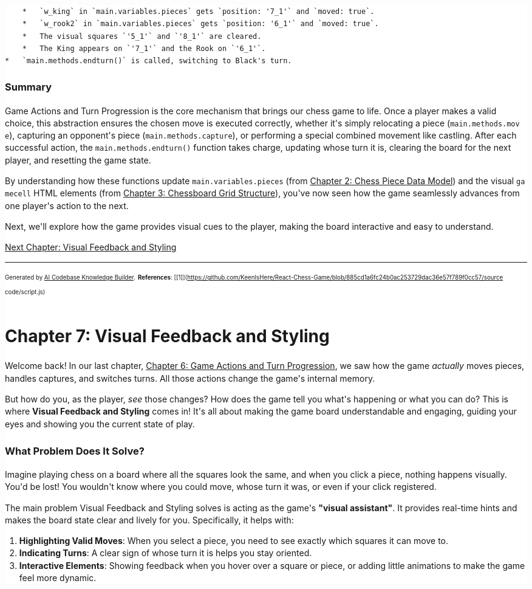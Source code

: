         *   `w_king` in `main.variables.pieces` gets `position: '7_1'` and `moved: true`.
        *   `w_rook2` in `main.variables.pieces` gets `position: '6_1'` and `moved: true`.
        *   The visual squares `'5_1'` and `'8_1'` are cleared.
        *   The King appears on `'7_1'` and the Rook on `'6_1'`.
    *   `main.methods.endturn()` is called, switching to Black's turn.

### Summary

Game Actions and Turn Progression is the core mechanism that brings our chess game to life. Once a player makes a valid choice, this abstraction ensures the chosen move is executed correctly, whether it's simply relocating a piece (`main.methods.move`), capturing an opponent's piece (`main.methods.capture`), or performing a special combined movement like castling. After each successful action, the `main.methods.endturn()` function takes charge, updating whose turn it is, clearing the board for the next player, and resetting the game state.

By understanding how these functions update `main.variables.pieces` (from [Chapter 2: Chess Piece Data Model](02_chess_piece_data_model_.md)) and the visual `gamecell` HTML elements (from [Chapter 3: Chessboard Grid Structure](03_chessboard_grid_structure_.md)), you've now seen how the game seamlessly advances from one player's action to the next.

Next, we'll explore how the game provides visual cues to the player, making the board interactive and easy to understand.

[Next Chapter: Visual Feedback and Styling](07_visual_feedback_and_styling_.md)

---

<sub><sup>Generated by [AI Codebase Knowledge Builder](https://github.com/The-Pocket/Tutorial-Codebase-Knowledge).</sup></sub> <sub><sup>**References**: [[1]](https://github.com/KeenIsHere/React-Chess-Game/blob/885cd1a6fc24b0ac253729dac36e57f789f0cc57/source code/script.js)</sup></sub>

# Chapter 7: Visual Feedback and Styling

Welcome back! In our last chapter, [Chapter 6: Game Actions and Turn Progression](06_game_actions_and_turn_progression_.md), we saw how the game *actually* moves pieces, handles captures, and switches turns. All those actions change the game's internal memory.

But how do you, as the player, *see* those changes? How does the game tell you what's happening or what you can do? This is where **Visual Feedback and Styling** comes in! It's all about making the game board understandable and engaging, guiding your eyes and showing you the current state of play.

### What Problem Does It Solve?

Imagine playing chess on a board where all the squares look the same, and when you click a piece, nothing happens visually. You'd be lost! You wouldn't know where you could move, whose turn it was, or even if your click registered.

The main problem Visual Feedback and Styling solves is acting as the game's **"visual assistant"**. It provides real-time hints and makes the board state clear and lively for you. Specifically, it helps with:

1.  **Highlighting Valid Moves**: When you select a piece, you need to see exactly which squares it can move to.
2.  **Indicating Turns**: A clear sign of whose turn it is helps you stay oriented.
3.  **Interactive Elements**: Showing feedback when you hover over a square or piece, or adding little animations to make the game feel more dynamic.
